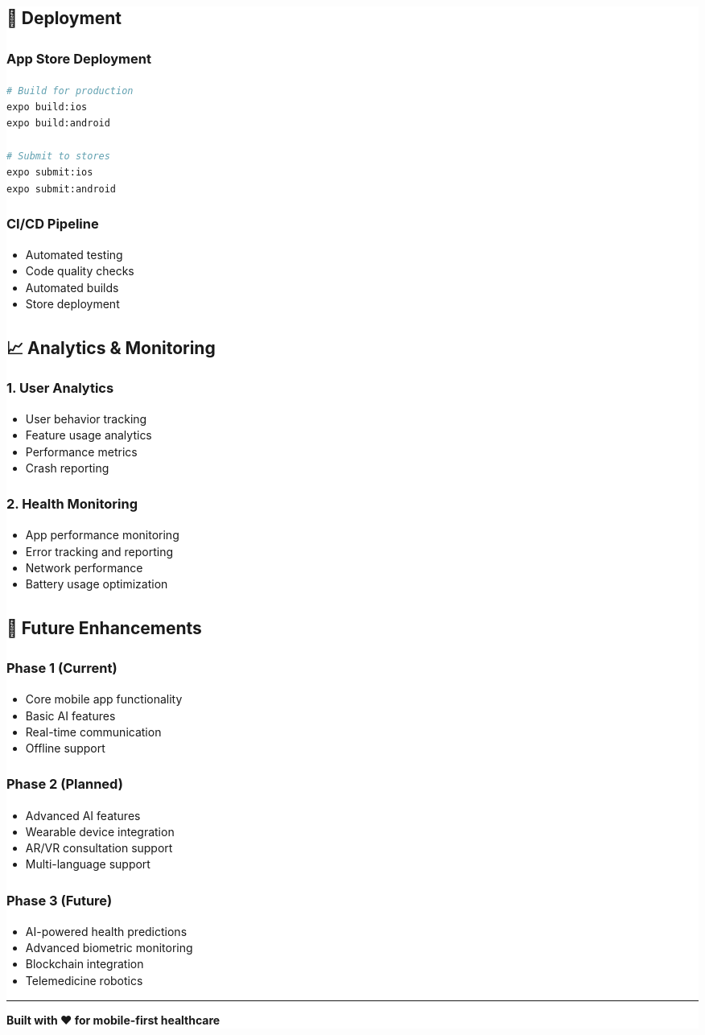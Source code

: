 ## 🚀 Deployment

### App Store Deployment
```bash
# Build for production
expo build:ios
expo build:android

# Submit to stores
expo submit:ios
expo submit:android
```

### CI/CD Pipeline
- Automated testing
- Code quality checks
- Automated builds
- Store deployment

## 📈 Analytics & Monitoring

### 1. User Analytics
- User behavior tracking
- Feature usage analytics
- Performance metrics
- Crash reporting

### 2. Health Monitoring
- App performance monitoring
- Error tracking and reporting
- Network performance
- Battery usage optimization

## 🔮 Future Enhancements

### Phase 1 (Current)
- Core mobile app functionality
- Basic AI features
- Real-time communication
- Offline support

### Phase 2 (Planned)
- Advanced AI features
- Wearable device integration
- AR/VR consultation support
- Multi-language support

### Phase 3 (Future)
- AI-powered health predictions
- Advanced biometric monitoring
- Blockchain integration
- Telemedicine robotics

---

**Built with ❤️ for mobile-first healthcare** 